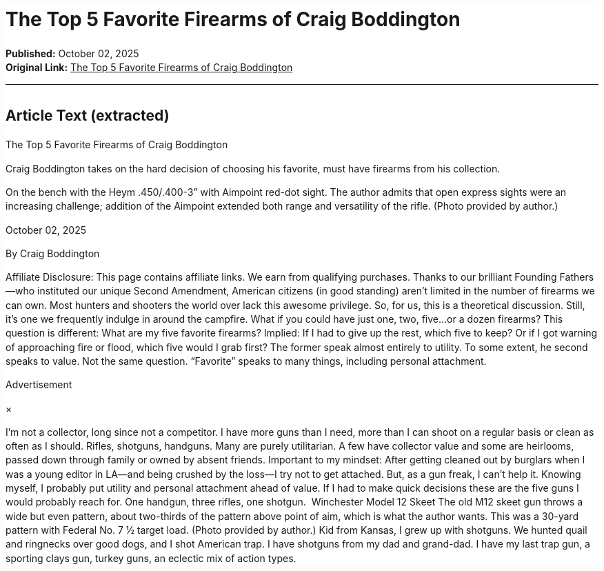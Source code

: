 # The Top 5 Favorite Firearms of Craig Boddington

**Published:** October 02, 2025  
**Original Link:** [The Top 5 Favorite Firearms of Craig Boddington](https://www.shootingtimes.com/editorial/5-favorite-firearms-craig-boddington/536805)

---

## Article Text (extracted)

The Top 5 Favorite Firearms of Craig Boddington

Craig Boddington takes on the hard decision of choosing his favorite, must have firearms from his collection.

 On the bench with the Heym .450/.400-3” with Aimpoint red-dot sight. The author admits that open express sights were an increasing challenge; addition of the Aimpoint extended both range and versatility of the rifle. (Photo provided by author.)

October 02, 2025

By Craig Boddington

Affiliate Disclosure: This page contains affiliate links. We earn from qualifying purchases.
Thanks to our brilliant Founding Fathers—who instituted our unique Second Amendment, American citizens (in good standing) aren’t limited in the number of firearms we can own. Most hunters and shooters the world over lack this awesome privilege. So, for us, this is a theoretical discussion. Still, it’s one we frequently indulge in around the campfire. What if you could have just one, two, five…or a dozen firearms?
This question is different: What are my five favorite firearms? Implied: If I had to give up the rest, which five to keep? Or if I got warning of approaching fire or flood, which five would I grab first? The former speak almost entirely to utility. To some extent, he second speaks to value. Not the same question. “Favorite” speaks to many things, including personal attachment.

Advertisement

×

I’m not a collector, long since not a competitor. I have more guns than I need, more than I can shoot on a regular basis or clean as often as I should. Rifles, shotguns, handguns. Many are purely utilitarian. A few have collector value and some are heirlooms, passed down through family or owned by absent friends. Important to my mindset: After getting cleaned out by burglars when I was a young editor in LA—and being crushed by the loss—I try not to get attached. But, as a gun freak, I can’t help it.
Knowing myself, I probably put utility and personal attachment ahead of value. If I had to make quick decisions these are the five guns I would probably reach for. One handgun, three rifles, one shotgun. 
Winchester Model 12 Skeet
The old M12 skeet gun throws a wide but even pattern, about two-thirds of the pattern above point of aim, which is what the author wants. This was a 30-yard pattern with Federal No. 7 ½ target load. (Photo provided by author.)
Kid from Kansas, I grew up with shotguns. We hunted quail and ringnecks over good dogs, and I shot American trap. I have shotguns from my dad and grand-dad. I have my last trap gun, a sporting clays gun, turkey guns, an eclectic mix of action types.
